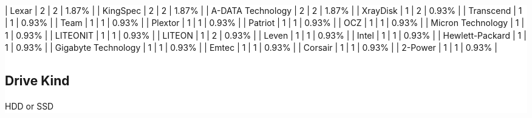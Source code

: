 | Lexar               | 2        | 2      | 1.87%   |
| KingSpec            | 2        | 2      | 1.87%   |
| A-DATA Technology   | 2        | 2      | 1.87%   |
| XrayDisk            | 1        | 2      | 0.93%   |
| Transcend           | 1        | 1      | 0.93%   |
| Team                | 1        | 1      | 0.93%   |
| Plextor             | 1        | 1      | 0.93%   |
| Patriot             | 1        | 1      | 0.93%   |
| OCZ                 | 1        | 1      | 0.93%   |
| Micron Technology   | 1        | 1      | 0.93%   |
| LITEONIT            | 1        | 1      | 0.93%   |
| LITEON              | 1        | 2      | 0.93%   |
| Leven               | 1        | 1      | 0.93%   |
| Intel               | 1        | 1      | 0.93%   |
| Hewlett-Packard     | 1        | 1      | 0.93%   |
| Gigabyte Technology | 1        | 1      | 0.93%   |
| Emtec               | 1        | 1      | 0.93%   |
| Corsair             | 1        | 1      | 0.93%   |
| 2-Power             | 1        | 1      | 0.93%   |

Drive Kind
----------

HDD or SSD
